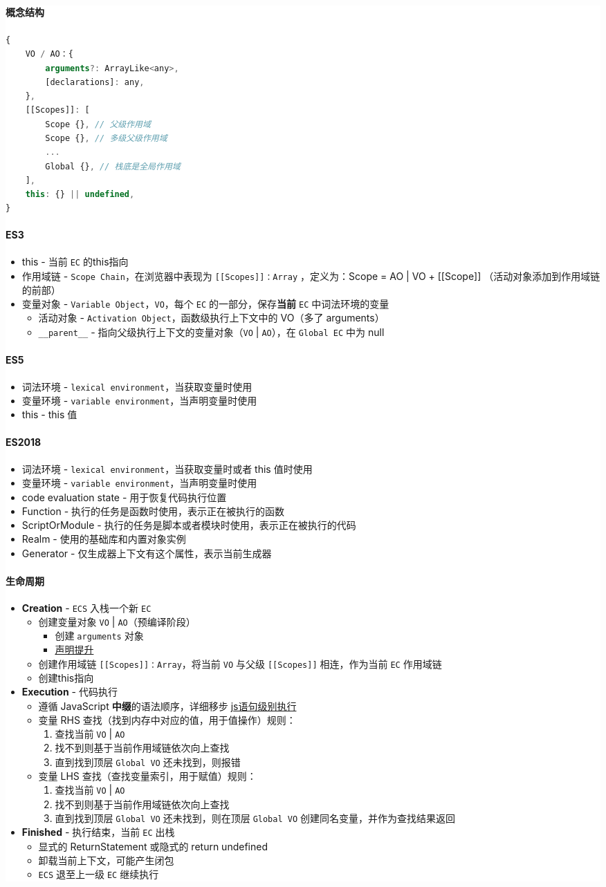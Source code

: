 #### 概念结构
``` js
{
    VO / AO：{
        arguments?: ArrayLike<any>,
        [declarations]: any,
    },
    [[Scopes]]: [
        Scope {}, // 父级作用域
        Scope {}, // 多级父级作用域
        ...
        Global {}, // 栈底是全局作用域
    ],
    this: {} || undefined,
}
```

#### ES3
+ this - 当前 `EC` 的this指向
+ 作用域链 - `Scope Chain`，在浏览器中表现为 `[[Scopes]]：Array` ，定义为：Scope = AO | VO + [[Scope]] （活动对象添加到作用域链的前部）
+ 变量对象 - `Variable Object`，`VO`，每个 `EC` 的一部分，保存**当前** `EC` 中词法环境的变量
    + 活动对象 - `Activation Object`，函数级执行上下文中的 VO（多了 arguments）
    + `__parent__` - 指向父级执行上下文的变量对象（`VO` | `AO`），在 `Global EC` 中为 null

#### ES5
+ 词法环境 - `lexical environment`，当获取变量时使用
+ 变量环境 - `variable environment`，当声明变量时使用
+ this - this 值

#### ES2018
+ 词法环境 - `lexical environment`，当获取变量时或者 this 值时使用
+ 变量环境 - `variable environment`，当声明变量时使用
+ code evaluation state - 用于恢复代码执行位置
+ Function - 执行的任务是函数时使用，表示正在被执行的函数
+ ScriptOrModule - 执行的任务是脚本或者模块时使用，表示正在被执行的代码
+ Realm - 使用的基础库和内置对象实例
+ Generator - 仅生成器上下文有这个属性，表示当前生成器

#### 生命周期
+ **Creation** - `ECS` 入栈一个新 `EC`
    + 创建变量对象 `VO` | `AO`（预编译阶段）
        + 创建 `arguments` 对象
        + [声明提升](#声明提升)
    + 创建作用域链 `[[Scopes]]：Array`，将当前 `VO` 与父级 `[[Scopes]]` 相连，作为当前 `EC` 作用域链
    + 创建this指向
+ **Execution** - 代码执行
    + 遵循 JavaScript **中缀**的语法顺序，详细移步 [js语句级别执行](#语句)
    + 变量 RHS 查找（找到内存中对应的值，用于值操作）规则：
        1. 查找当前 `VO` | `AO`
        2. 找不到则基于当前作用域链依次向上查找
        3. 直到找到顶层 `Global VO` 还未找到，则报错
    + 变量 LHS 查找（查找变量索引，用于赋值）规则：
        1. 查找当前 `VO` | `AO`
        2. 找不到则基于当前作用域链依次向上查找
        3. 直到找到顶层 `Global VO` 还未找到，则在顶层 `Global VO` 创建同名变量，并作为查找结果返回
+ **Finished** - 执行结束，当前 `EC` 出栈
    + 显式的 ReturnStatement 或隐式的 return undefined
    + 卸载当前上下文，可能产生闭包
    + `ECS` 退至上一级 `EC` 继续执行
